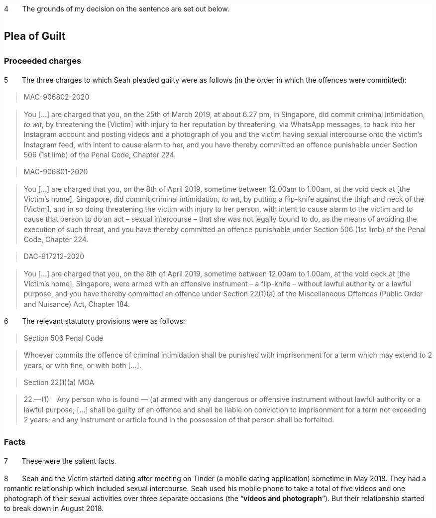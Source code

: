4       The grounds of my decision on the sentence are set out below.

## Plea of Guilt

### Proceeded charges

5       The three charges to which Seah pleaded guilty were as follows (in the order in which the offences were committed):

> MAC-906802-2020

> You \[…\] are charged that you, on the 25th of March 2019, at about 6.27 pm, in Singapore, did commit criminal intimidation, _to wit_, by threatening the \[Victim\] with injury to her reputation by threatening, via WhatsApp messages, to hack into her Instagram account and posting videos and a photograph of you and the victim having sexual intercourse onto the victim’s Instagram feed, with intent to cause alarm to her, and you have thereby committed an offence punishable under Section 506 (1st limb) of the Penal Code, Chapter 224.

> MAC-906801-2020

> You \[…\] are charged that you, on the 8th of April 2019, sometime between 12.00am to 1.00am, at the void deck at \[the Victim’s home\], Singapore, did commit criminal intimidation, _to wit_, by putting a flip-knife against the thigh and neck of the \[Victim\], and in so doing threatening the victim with injury to her person, with intent to cause alarm to the victim and to cause that person to do an act – sexual intercourse – that she was not legally bound to do, as the means of avoiding the execution of such threat, and you have thereby committed an offence punishable under Section 506 (1st limb) of the Penal Code, Chapter 224.

> DAC-917212-2020

> You \[…\] are charged that you, on the 8th of April 2019, sometime between 12.00am to 1.00am, at the void deck at \[the Victim’s home\], Singapore, were armed with an offensive instrument – a flip-knife – without lawful authority or a lawful purpose, and you have thereby committed an offence under Section 22(1)(a) of the Miscellaneous Offences (Public Order and Nuisance) Act, Chapter 184.

6       The relevant statutory provisions were as follows:

> Section 506 Penal Code

> Whoever commits the offence of criminal intimidation shall be punished with imprisonment for a term which may extend to 2 years, or with fine, or with both \[…\].

> Section 22(1)(a) MOA

> 22.—(1)    Any person who is found — (a) armed with any dangerous or offensive instrument without lawful authority or a lawful purpose; \[…\] shall be guilty of an offence and shall be liable on conviction to imprisonment for a term not exceeding 2 years; and any instrument or article found in the possession of that person shall be forfeited.

### Facts

7       These were the salient facts.

8       Seah and the Victim started dating after meeting on Tinder (a mobile dating application) sometime in May 2018. They had a romantic relationship which included sexual intercourse. Seah used his mobile phone to take a total of five videos and one photograph of their sexual activities over three separate occasions (the “**videos and photograph**”). But their relationship started to break down in August 2018.


[^2]: Plea-In-Mitigation dated 1 August 2022 (the “**Mitigation Plea**”).
[^3]: Mitigation Plea at \[16\], \[25\]-\[26\], \[46\].
[^4]: Prosecution’s Submissions at \[1\].
[^5]: Mitigation Plea at \[25\]-\[26\].
[^6]: Prosecution’s Submissions at \[31\]-\[45\].
[^7]: Prosecution’s Submissions at \[5\]-\[26\].
[^8]: Prosecution’s Submissions at \[27\]-\[30\].
[^9]: Prosecution’s Submissions at \[11\].
[^10]: Mitigation Plea at \[38\].